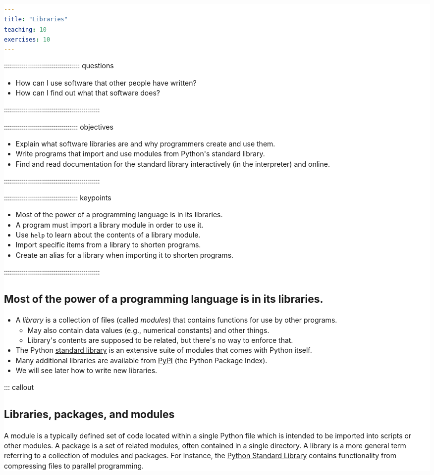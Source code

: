 ```yaml
---
title: "Libraries"
teaching: 10
exercises: 10
---
```


:::::::::::::::::::::::::::::::::::::: questions 

- How can I use software that other people have written?
- How can I find out what that software does?

::::::::::::::::::::::::::::::::::::::::::::::::

::::::::::::::::::::::::::::::::::::: objectives

- Explain what software libraries are and why programmers create and use them.
- Write programs that import and use modules from Python's standard library.
- Find and read documentation for the standard library interactively (in the interpreter) and online.

::::::::::::::::::::::::::::::::::::::::::::::::

::::::::::::::::::::::::::::::::::::: keypoints

- Most of the power of a programming language is in its libraries.
- A program must import a library module in order to use it.
- Use `help` to learn about the contents of a library module.
- Import specific items from a library to shorten programs.
- Create an alias for a library when importing it to shorten programs.

::::::::::::::::::::::::::::::::::::::::::::::::

## Most of the power of a programming language is in its libraries.

*   A *library* is a collection of files (called *modules*) that contains
    functions for use by other programs.
    *   May also contain data values (e.g., numerical constants) and other things.
    *   Library's contents are supposed to be related, but there's no way to enforce that.
*   The Python [standard library][stdlib] is an extensive suite of modules that comes
    with Python itself.
*   Many additional libraries are available from [PyPI][pypi] (the Python Package Index).
*   We will see later how to write new libraries.

::: callout
## Libraries, packages, and modules

A module is a typically defined set of code located within a single Python file which is intended to be imported into scripts or other modules.
A package is a set of related modules, often contained in a single directory. 
A library is a more general term referring to a collection of modules and packages.
For instance, the [Python Standard Library](https://docs.python.org/3/library/index.html) contains functionality from compressing files to parallel programming.


[pypi]: https://pypi.python.org/pypi/
[stdlib]: https://docs.python.org/3/library/
[randommod]: https://docs.python.org/3/library/random.html
[pep8-imports]: https://pep8.org/#imports